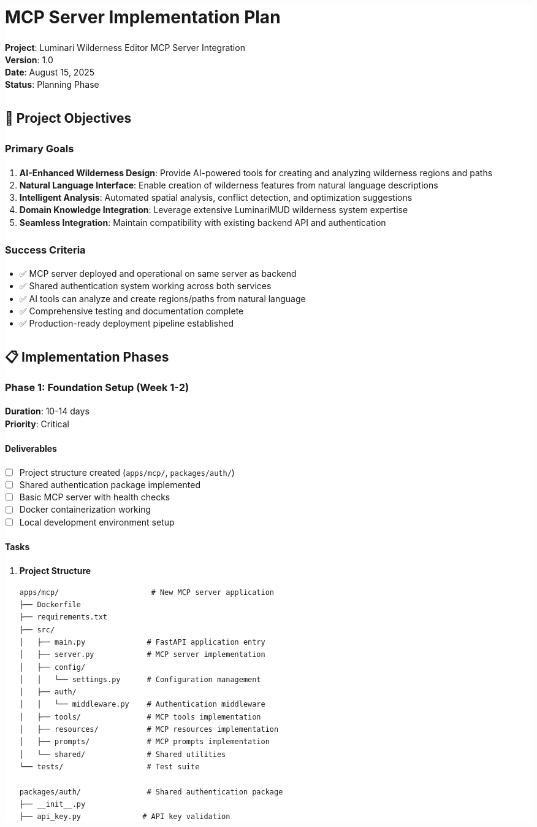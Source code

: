 # MCP Server Implementation Plan

**Project**: Luminari Wilderness Editor MCP Server Integration  
**Version**: 1.0  
**Date**: August 15, 2025  
**Status**: Planning Phase  

## 🎯 Project Objectives

### Primary Goals
1. **AI-Enhanced Wilderness Design**: Provide AI-powered tools for creating and analyzing wilderness regions and paths
2. **Natural Language Interface**: Enable creation of wilderness features from natural language descriptions
3. **Intelligent Analysis**: Automated spatial analysis, conflict detection, and optimization suggestions
4. **Domain Knowledge Integration**: Leverage extensive LuminariMUD wilderness system expertise
5. **Seamless Integration**: Maintain compatibility with existing backend API and authentication

### Success Criteria
- ✅ MCP server deployed and operational on same server as backend
- ✅ Shared authentication system working across both services
- ✅ AI tools can analyze and create regions/paths from natural language
- ✅ Comprehensive testing and documentation complete
- ✅ Production-ready deployment pipeline established

## 📋 Implementation Phases

### **Phase 1: Foundation Setup** (Week 1-2)
**Duration**: 10-14 days  
**Priority**: Critical  

#### Deliverables
- [ ] Project structure created (`apps/mcp/`, `packages/auth/`)
- [ ] Shared authentication package implemented
- [ ] Basic MCP server with health checks
- [ ] Docker containerization working
- [ ] Local development environment setup

#### Tasks
1. **Project Structure**
   ```
   apps/mcp/                     # New MCP server application
   ├── Dockerfile
   ├── requirements.txt
   ├── src/
   │   ├── main.py              # FastAPI application entry
   │   ├── server.py            # MCP server implementation
   │   ├── config/
   │   │   └── settings.py      # Configuration management
   │   ├── auth/
   │   │   └── middleware.py    # Authentication middleware
   │   ├── tools/               # MCP tools implementation
   │   ├── resources/           # MCP resources implementation
   │   ├── prompts/             # MCP prompts implementation
   │   └── shared/              # Shared utilities
   └── tests/                   # Test suite
   
   packages/auth/               # Shared authentication package
   ├── __init__.py
   ├── api_key.py              # API key validation
   ```